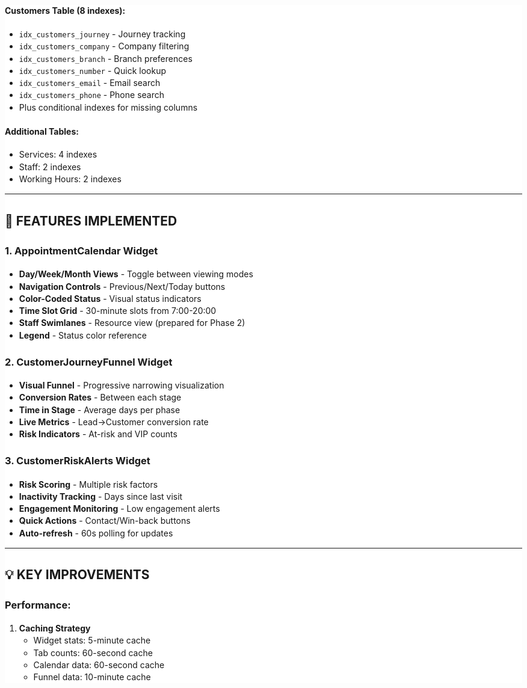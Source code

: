 #### **Customers Table (8 indexes):**
- `idx_customers_journey` - Journey tracking
- `idx_customers_company` - Company filtering
- `idx_customers_branch` - Branch preferences
- `idx_customers_number` - Quick lookup
- `idx_customers_email` - Email search
- `idx_customers_phone` - Phone search
- Plus conditional indexes for missing columns

#### **Additional Tables:**
- Services: 4 indexes
- Staff: 2 indexes
- Working Hours: 2 indexes

---

## 🚀 FEATURES IMPLEMENTED

### **1. AppointmentCalendar Widget**
- **Day/Week/Month Views** - Toggle between viewing modes
- **Navigation Controls** - Previous/Next/Today buttons
- **Color-Coded Status** - Visual status indicators
- **Time Slot Grid** - 30-minute slots from 7:00-20:00
- **Staff Swimlanes** - Resource view (prepared for Phase 2)
- **Legend** - Status color reference

### **2. CustomerJourneyFunnel Widget**
- **Visual Funnel** - Progressive narrowing visualization
- **Conversion Rates** - Between each stage
- **Time in Stage** - Average days per phase
- **Live Metrics** - Lead→Customer conversion rate
- **Risk Indicators** - At-risk and VIP counts

### **3. CustomerRiskAlerts Widget**
- **Risk Scoring** - Multiple risk factors
- **Inactivity Tracking** - Days since last visit
- **Engagement Monitoring** - Low engagement alerts
- **Quick Actions** - Contact/Win-back buttons
- **Auto-refresh** - 60s polling for updates

---

## 💡 KEY IMPROVEMENTS

### **Performance:**
1. **Caching Strategy**
   - Widget stats: 5-minute cache
   - Tab counts: 60-second cache
   - Calendar data: 60-second cache
   - Funnel data: 10-minute cache
